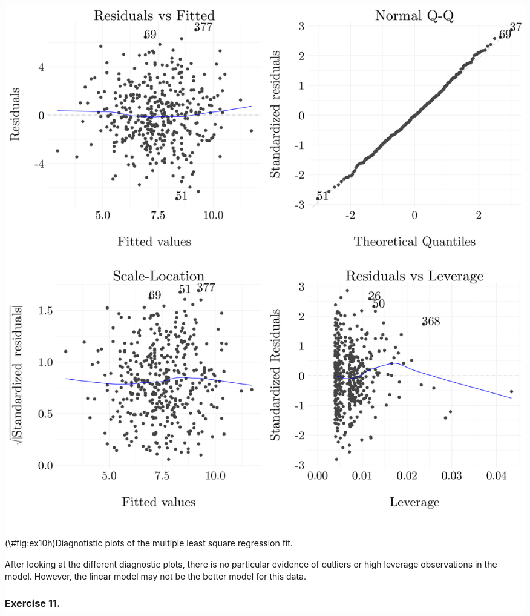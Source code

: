 <img src="02-regression_files/figure-html/ex10h-1.png" alt="Diagnotistic plots of the multiple least square regression fit." width="960" />
<p class="caption">(\#fig:ex10h)Diagnotistic plots of the multiple least square regression fit.</p>
</div>

After looking at the different diagnostic plots, there is no particular evidence of outliers or high leverage observations in the model. However, the linear model may not be the better model for this data.

### Exercise 11.
